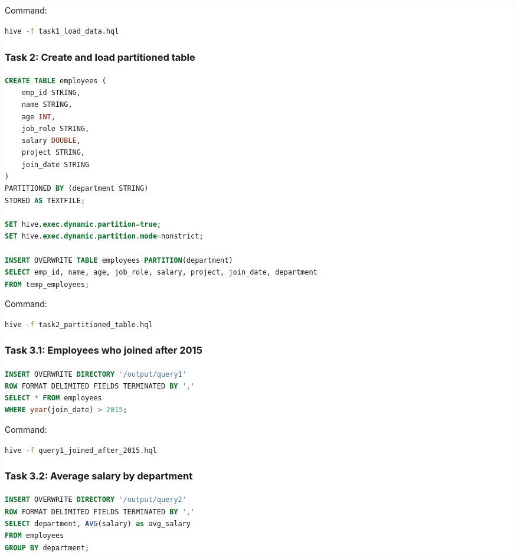 Command:
```bash
hive -f task1_load_data.hql
```

### Task 2: Create and load partitioned table

```sql
CREATE TABLE employees (
    emp_id STRING,
    name STRING,
    age INT,
    job_role STRING,
    salary DOUBLE,
    project STRING,
    join_date STRING
)
PARTITIONED BY (department STRING)
STORED AS TEXTFILE;

SET hive.exec.dynamic.partition=true;
SET hive.exec.dynamic.partition.mode=nonstrict;

INSERT OVERWRITE TABLE employees PARTITION(department)
SELECT emp_id, name, age, job_role, salary, project, join_date, department 
FROM temp_employees;
```

Command:
```bash
hive -f task2_partitioned_table.hql
```

### Task 3.1: Employees who joined after 2015

```sql
INSERT OVERWRITE DIRECTORY '/output/query1'
ROW FORMAT DELIMITED FIELDS TERMINATED BY ','
SELECT * FROM employees 
WHERE year(join_date) > 2015;
```

Command:
```bash
hive -f query1_joined_after_2015.hql
```

### Task 3.2: Average salary by department

```sql
INSERT OVERWRITE DIRECTORY '/output/query2'
ROW FORMAT DELIMITED FIELDS TERMINATED BY ','
SELECT department, AVG(salary) as avg_salary 
FROM employees 
GROUP BY department;
```
